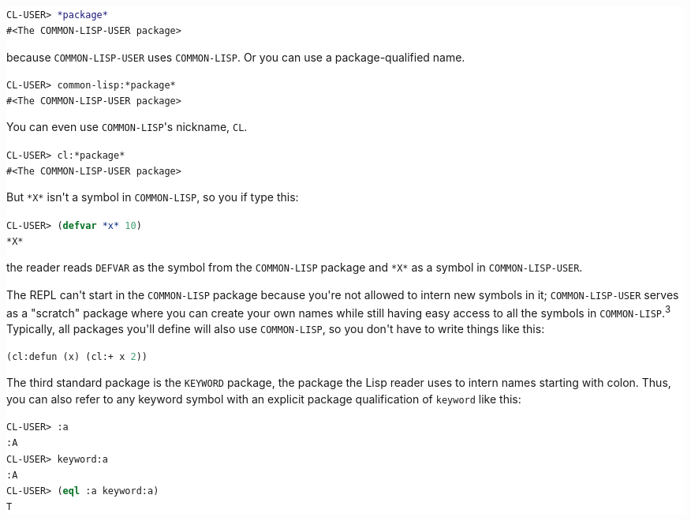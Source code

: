 
```lisp
CL-USER> *package*
#<The COMMON-LISP-USER package>
```


because `COMMON-LISP-USER` uses `COMMON-LISP`. Or you can
use a package-qualified name.


```lisp
CL-USER> common-lisp:*package*
#<The COMMON-LISP-USER package>
```


You can even use `COMMON-LISP`'s nickname, `CL`.


```lisp
CL-USER> cl:*package*
#<The COMMON-LISP-USER package>
```


But `*X*` isn't a symbol in `COMMON-LISP`, so you if type
this:


```lisp
CL-USER> (defvar *x* 10)
*X*
```


the reader reads `DEFVAR` as the symbol from the
`COMMON-LISP` package and `*X*` as a symbol in
`COMMON-LISP-USER`.



The REPL can't start in the `COMMON-LISP` package because you're
not allowed to intern new symbols in it; `COMMON-LISP-USER`
serves as a "scratch" package where you can create your own names
while still having easy access to all the symbols in
`COMMON-LISP`.<SUP>3</SUP> Typically, all packages you'll define will also use
`COMMON-LISP`, so you don't have to write things like this:


```lisp
(cl:defun (x) (cl:+ x 2))
```


The third standard package is the `KEYWORD` package, the package
the Lisp reader uses to intern names starting with colon. Thus, you
can also refer to any keyword symbol with an explicit package
qualification of `keyword` like this: 


```lisp
CL-USER> :a
:A
CL-USER> keyword:a
:A
CL-USER> (eql :a keyword:a)
T
```
